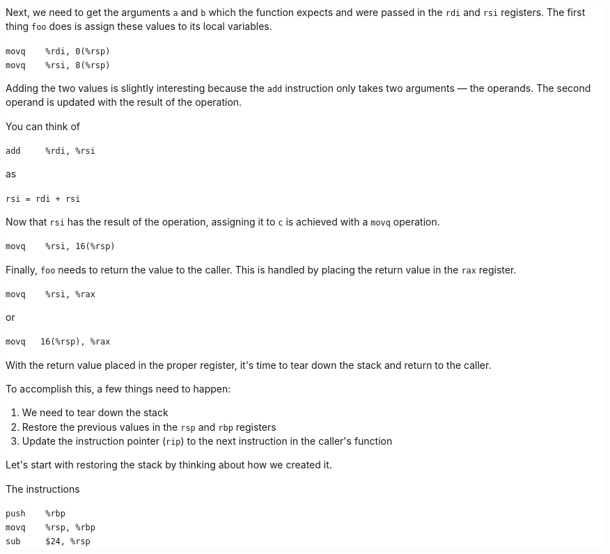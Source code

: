 ```text
```

Next, we need to get the arguments `a` and `b` which the function expects and were passed in the `rdi` and `rsi` registers.  The first thing `foo` does is assign these values to its local variables.

```Assembly
movq    %rdi, 0(%rsp)
movq    %rsi, 8(%rsp)
```

Adding the two values is slightly interesting because the `add` instruction only takes two arguments &mdash; the operands.  The second operand is updated with the result of the operation.

You can think of

```Assembly
add     %rdi, %rsi
```

as

```text
rsi = rdi + rsi
```

Now that `rsi` has the result of the operation, assigning it to `c` is achieved with a `movq` operation.

```Assembly
movq    %rsi, 16(%rsp)
```

Finally, `foo` needs to return the value to the caller.  This is handled by placing the return value in the `rax` register.

```Assembly
movq    %rsi, %rax
```

or

```Assembly
movq   16(%rsp), %rax
```

With the return value placed in the proper register, it's time to tear down the stack and return to the caller.

To accomplish this, a few things need to happen:

1. We need to tear down the stack
2. Restore the previous values in the `rsp` and `rbp` registers
3. Update the instruction pointer (`rip`) to the next instruction in the caller's function

Let's start with restoring the stack by thinking about how we created it.

The instructions

```Assembly
push    %rbp
movq    %rsp, %rbp
sub     $24, %rsp
```
